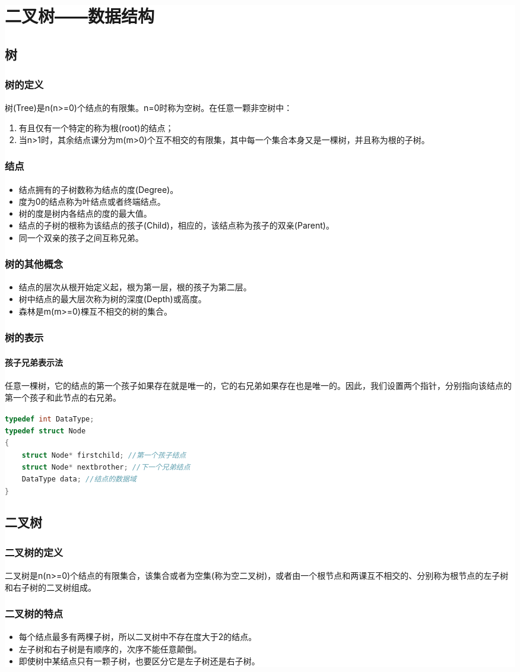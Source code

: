 # 二叉树——数据结构

## 树

### 树的定义

树(Tree)是n(n>=0)个结点的有限集。n=0时称为空树。在任意一颗非空树中：

1. 有且仅有一个特定的称为根(root)的结点；
2. 当n>1时，其余结点课分为m(m>0)个互不相交的有限集，其中每一个集合本身又是一棵树，并且称为根的子树。

### 结点

- 结点拥有的子树数称为结点的度(Degree)。
- 度为0的结点称为叶结点或者终端结点。
- 树的度是树内各结点的度的最大值。
- 结点的子树的根称为该结点的孩子(Child)，相应的，该结点称为孩子的双亲(Parent)。
- 同一个双亲的孩子之间互称兄弟。

### 树的其他概念

- 结点的层次从根开始定义起，根为第一层，根的孩子为第二层。
- 树中结点的最大层次称为树的深度(Depth)或高度。
- 森林是m(m>=0)棵互不相交的树的集合。

### 树的表示

#### 孩子兄弟表示法

任意一棵树，它的结点的第一个孩子如果存在就是唯一的，它的右兄弟如果存在也是唯一的。因此，我们设置两个指针，分别指向该结点的第一个孩子和此节点的右兄弟。

```c
typedef int DataType;
typedef struct Node
{
    struct Node* firstchild; //第一个孩子结点
    struct Node* nextbrother; //下一个兄弟结点
    DataType data; //结点的数据域
}
```

## 二叉树

### 二叉树的定义

二叉树是n(n>=0)个结点的有限集合，该集合或者为空集(称为空二叉树)，或者由一个根节点和两课互不相交的、分别称为根节点的左子树和右子树的二叉树组成。

### 二叉树的特点

- 每个结点最多有两棵子树，所以二叉树中不存在度大于2的结点。
- 左子树和右子树是有顺序的，次序不能任意颠倒。
- 即使树中某结点只有一颗子树，也要区分它是左子树还是右子树。
